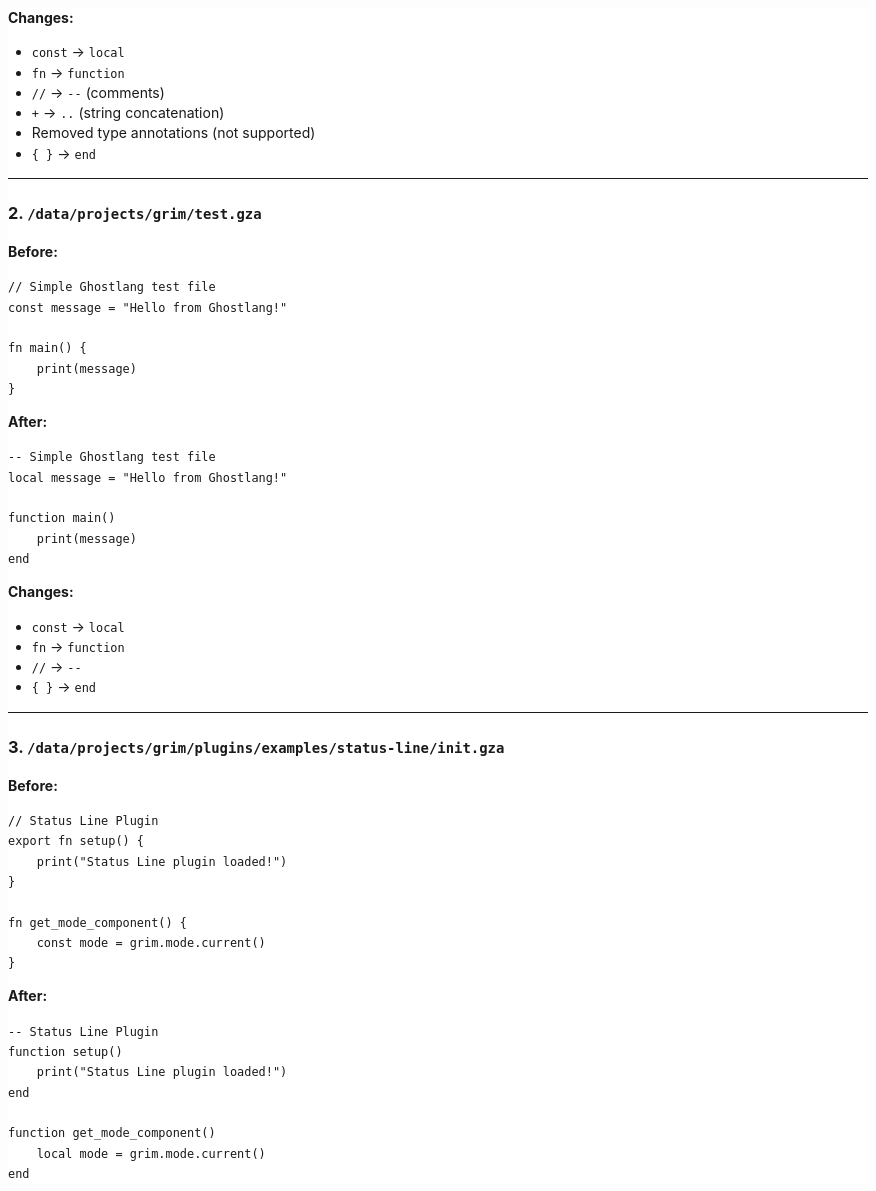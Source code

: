 **Changes:**
- `const` → `local`
- `fn` → `function`
- `//` → `--` (comments)
- `+` → `..` (string concatenation)
- Removed type annotations (not supported)
- `{ }` → `end`

---

### 2. `/data/projects/grim/test.gza`
**Before:**
```ghostlang
// Simple Ghostlang test file
const message = "Hello from Ghostlang!"

fn main() {
    print(message)
}
```

**After:**
```ghostlang
-- Simple Ghostlang test file
local message = "Hello from Ghostlang!"

function main()
    print(message)
end
```

**Changes:**
- `const` → `local`
- `fn` → `function`
- `//` → `--`
- `{ }` → `end`

---

### 3. `/data/projects/grim/plugins/examples/status-line/init.gza`
**Before:**
```ghostlang
// Status Line Plugin
export fn setup() {
    print("Status Line plugin loaded!")
}

fn get_mode_component() {
    const mode = grim.mode.current()
}
```

**After:**
```ghostlang
-- Status Line Plugin
function setup()
    print("Status Line plugin loaded!")
end

function get_mode_component()
    local mode = grim.mode.current()
end
```
